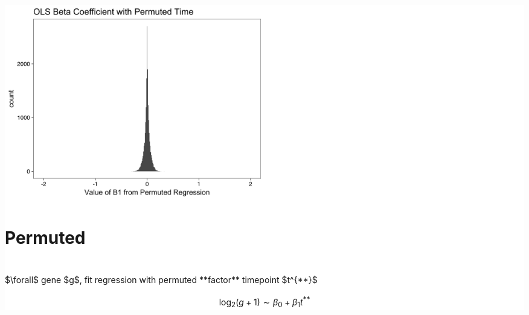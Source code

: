 <img src="images/06allBetas.png" width="50%" height="60%" />
</DIV>

Permuted
========================================================
<br>
$\forall$ gene $g$, fit regression with permuted **factor** timepoint $t^{**}$   

$$\log_2(g +1) \sim \beta_0 + \beta_1 t^{**} $$

<DIV ALIGN=CENTER>